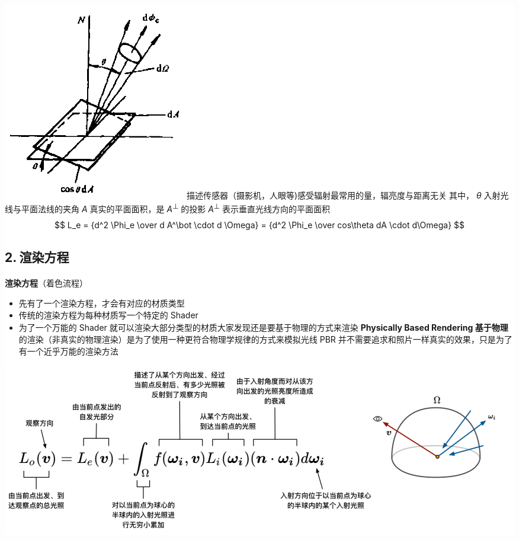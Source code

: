   ![](./images/light_radiance.png)
  描述传感器（摄影机，人眼等)感受辐射最常用的量，辐亮度与距离无关
  其中，
  $\theta$ 入射光线与平面法线的夹角
  $A$ 真实的平面面积，是 $A^{\bot}$ 的投影
  $A^{\bot}$ 表示垂直光线方向的平面面积
  $$
  L_e = {d^2 \Phi_e \over d A^\bot \cdot d \Omega} = {d^2 \Phi_e \over cos\theta dA \cdot d\Omega}
  $$



## 2. 渲染方程

**渲染方程**（着色流程）

- 先有了一个渲染方程，才会有对应的材质类型
- 传统的渲染方程为每种材质写一个特定的 Shader
- 为了一个万能的 Shader 就可以渲染大部分类型的材质大家发现还是要基于物理的方式来渲染
  **Physically Based Rendering 基于物理**的渲染（非真实的物理渲染）是为了使用一种更符合物理学规律的方式来模拟光线
  PBR 并不需要追求和照片一样真实的效果，只是为了有一个近乎万能的渲染方法

![](./images/render_equation.png)
